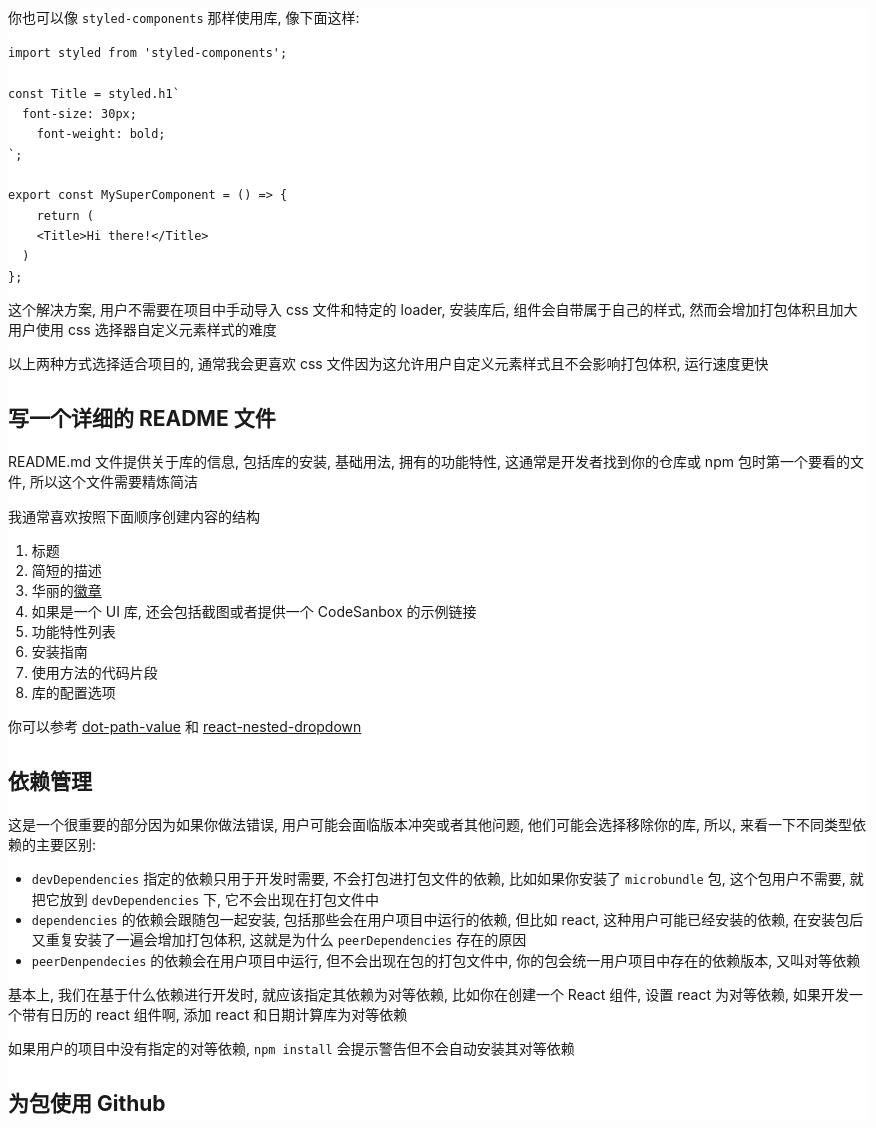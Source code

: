 你也可以像 `styled-components` 那样使用库, 像下面这样:

```tsx
import styled from 'styled-components';

const Title = styled.h1`
  font-size: 30px;
	font-weight: bold;
`;

export const MySuperComponent = () => {
	return (
    <Title>Hi there!</Title>
  )
};
```

这个解决方案, 用户不需要在项目中手动导入 css 文件和特定的 loader, 安装库后, 组件会自带属于自己的样式, 然而会增加打包体积且加大用户使用 css 选择器自定义元素样式的难度

以上两种方式选择适合项目的, 通常我会更喜欢 css 文件因为这允许用户自定义元素样式且不会影响打包体积, 运行速度更快

## 写一个详细的 README 文件

README.md 文件提供关于库的信息, 包括库的安装, 基础用法, 拥有的功能特性, 这通常是开发者找到你的仓库或 npm 包时第一个要看的文件, 所以这个文件需要精炼简洁

我通常喜欢按照下面顺序创建内容的结构

1. 标题
2. 简短的描述
3. 华丽的[徽章](https://shields.io/)
4. 如果是一个 UI 库, 还会包括截图或者提供一个 CodeSanbox 的示例链接
5. 功能特性列表
6. 安装指南
7. 使用方法的代码片段
8. 库的配置选项

你可以参考 [dot-path-value](https://github.com/g-makarov/dot-path-value) 和 [react-nested-dropdown](https://github.com/g-makarov/react-nested-dropdown/tree/main)

## 依赖管理

这是一个很重要的部分因为如果你做法错误, 用户可能会面临版本冲突或者其他问题, 他们可能会选择移除你的库, 所以, 来看一下不同类型依赖的主要区别:

- `devDependencies` 指定的依赖只用于开发时需要, 不会打包进打包文件的依赖, 比如如果你安装了 `microbundle` 包, 这个包用户不需要, 就把它放到 `devDependencies` 下, 它不会出现在打包文件中
-  `dependencies` 的依赖会跟随包一起安装, 包括那些会在用户项目中运行的依赖, 但比如 react, 这种用户可能已经安装的依赖, 在安装包后又重复安装了一遍会增加打包体积, 这就是为什么 `peerDependencies` 存在的原因
- `peerDenpendecies` 的依赖会在用户项目中运行, 但不会出现在包的打包文件中, 你的包会统一用户项目中存在的依赖版本, 又叫对等依赖

基本上, 我们在基于什么依赖进行开发时, 就应该指定其依赖为对等依赖, 比如你在创建一个 React 组件, 设置 react 为对等依赖, 如果开发一个带有日历的 react 组件啊, 添加 react 和日期计算库为对等依赖

如果用户的项目中没有指定的对等依赖, `npm install` 会提示警告但不会自动安装其对等依赖

## 为包使用 Github

